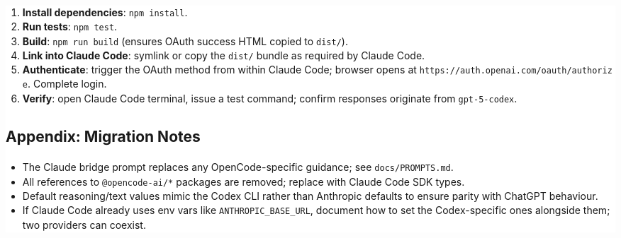 1. **Install dependencies**: `npm install`.
2. **Run tests**: `npm test`.
3. **Build**: `npm run build` (ensures OAuth success HTML copied to `dist/`).
4. **Link into Claude Code**: symlink or copy the `dist/` bundle as required by Claude Code.
5. **Authenticate**: trigger the OAuth method from within Claude Code; browser opens at `https://auth.openai.com/oauth/authorize`. Complete login.
6. **Verify**: open Claude Code terminal, issue a test command; confirm responses originate from `gpt-5-codex`.

## Appendix: Migration Notes

- The Claude bridge prompt replaces any OpenCode-specific guidance; see `docs/PROMPTS.md`.
- All references to `@opencode-ai/*` packages are removed; replace with Claude Code SDK types.
- Default reasoning/text values mimic the Codex CLI rather than Anthropic defaults to ensure parity with ChatGPT behaviour.
- If Claude Code already uses env vars like `ANTHROPIC_BASE_URL`, document how to set the Codex-specific ones alongside them; two providers can coexist.
